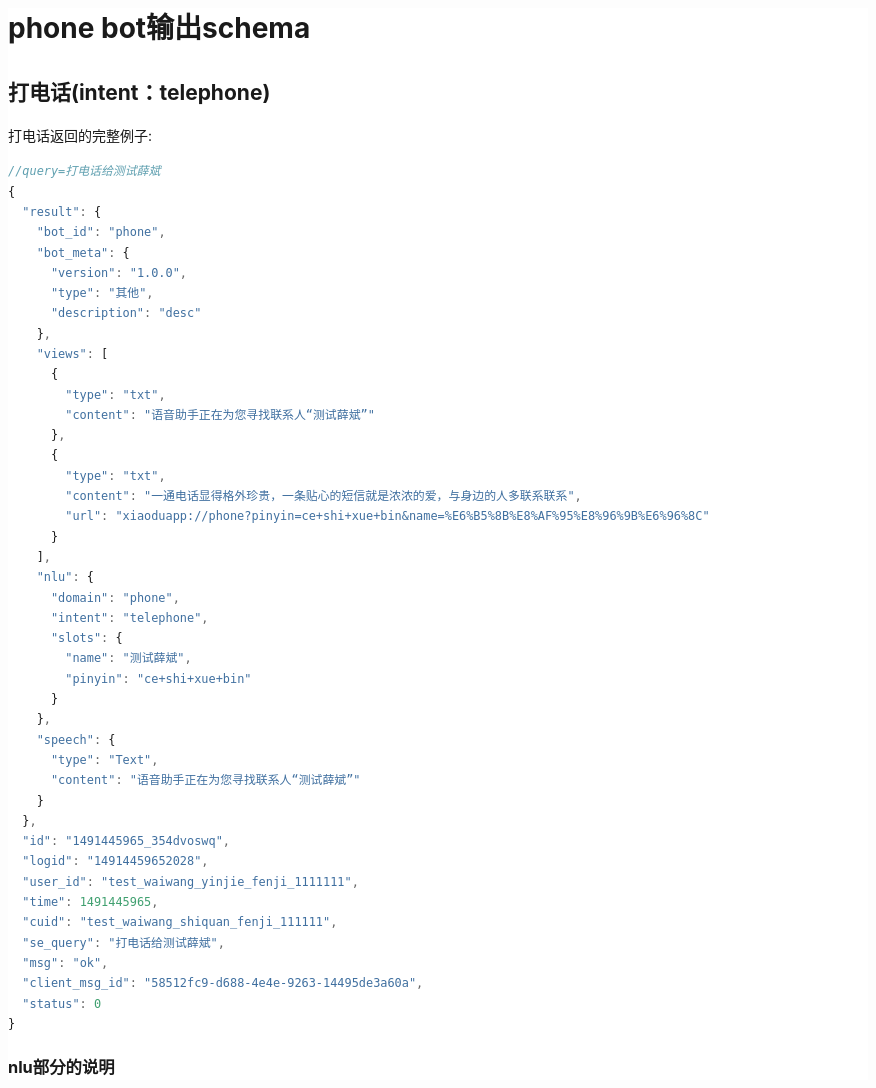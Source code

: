 ﻿# phone bot输出schema

## 打电话(intent：telephone)
打电话返回的完整例子:
```javascript
//query=打电话给测试薛斌
{
  "result": {
    "bot_id": "phone",
    "bot_meta": {
      "version": "1.0.0",
      "type": "其他",
      "description": "desc"
    },
    "views": [
      {
        "type": "txt",
        "content": "语音助手正在为您寻找联系人“测试薛斌”"
      },
      {
        "type": "txt",
        "content": "一通电话显得格外珍贵，一条贴心的短信就是浓浓的爱，与身边的人多联系联系",
        "url": "xiaoduapp://phone?pinyin=ce+shi+xue+bin&name=%E6%B5%8B%E8%AF%95%E8%96%9B%E6%96%8C"
      }
    ],
    "nlu": {
      "domain": "phone",
      "intent": "telephone",
      "slots": {
        "name": "测试薛斌",
        "pinyin": "ce+shi+xue+bin"
      }
    },
    "speech": {
      "type": "Text",
      "content": "语音助手正在为您寻找联系人“测试薛斌”"
    }
  },
  "id": "1491445965_354dvoswq",
  "logid": "14914459652028",
  "user_id": "test_waiwang_yinjie_fenji_1111111",
  "time": 1491445965,
  "cuid": "test_waiwang_shiquan_fenji_111111",
  "se_query": "打电话给测试薛斌",
  "msg": "ok",
  "client_msg_id": "58512fc9-d688-4e4e-9263-14495de3a60a",
  "status": 0
}
```
### nlu部分的说明
